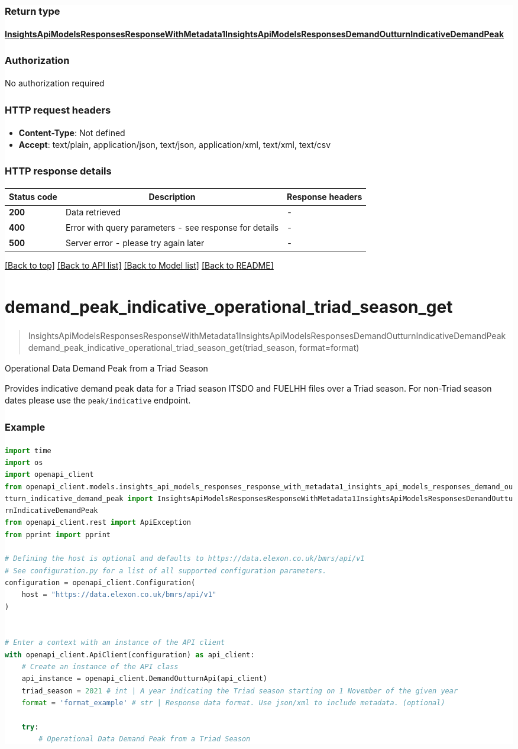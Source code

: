 ### Return type

[**InsightsApiModelsResponsesResponseWithMetadata1InsightsApiModelsResponsesDemandOutturnIndicativeDemandPeak**](InsightsApiModelsResponsesResponseWithMetadata1InsightsApiModelsResponsesDemandOutturnIndicativeDemandPeak.md)

### Authorization

No authorization required

### HTTP request headers

 - **Content-Type**: Not defined
 - **Accept**: text/plain, application/json, text/json, application/xml, text/xml, text/csv

### HTTP response details
| Status code | Description | Response headers |
|-------------|-------------|------------------|
**200** | Data retrieved |  -  |
**400** | Error with query parameters - see response for details |  -  |
**500** | Server error - please try again later |  -  |

[[Back to top]](#) [[Back to API list]](../README.md#documentation-for-api-endpoints) [[Back to Model list]](../README.md#documentation-for-models) [[Back to README]](../README.md)

# **demand_peak_indicative_operational_triad_season_get**
> InsightsApiModelsResponsesResponseWithMetadata1InsightsApiModelsResponsesDemandOutturnIndicativeDemandPeak demand_peak_indicative_operational_triad_season_get(triad_season, format=format)

Operational Data Demand Peak from a Triad Season

Provides indicative demand peak data for a Triad season ITSDO and FUELHH files over a Triad season. For non-Triad  season dates please use the `peak/indicative` endpoint.

### Example

```python
import time
import os
import openapi_client
from openapi_client.models.insights_api_models_responses_response_with_metadata1_insights_api_models_responses_demand_outturn_indicative_demand_peak import InsightsApiModelsResponsesResponseWithMetadata1InsightsApiModelsResponsesDemandOutturnIndicativeDemandPeak
from openapi_client.rest import ApiException
from pprint import pprint

# Defining the host is optional and defaults to https://data.elexon.co.uk/bmrs/api/v1
# See configuration.py for a list of all supported configuration parameters.
configuration = openapi_client.Configuration(
    host = "https://data.elexon.co.uk/bmrs/api/v1"
)


# Enter a context with an instance of the API client
with openapi_client.ApiClient(configuration) as api_client:
    # Create an instance of the API class
    api_instance = openapi_client.DemandOutturnApi(api_client)
    triad_season = 2021 # int | A year indicating the Triad season starting on 1 November of the given year
    format = 'format_example' # str | Response data format. Use json/xml to include metadata. (optional)

    try:
        # Operational Data Demand Peak from a Triad Season
```